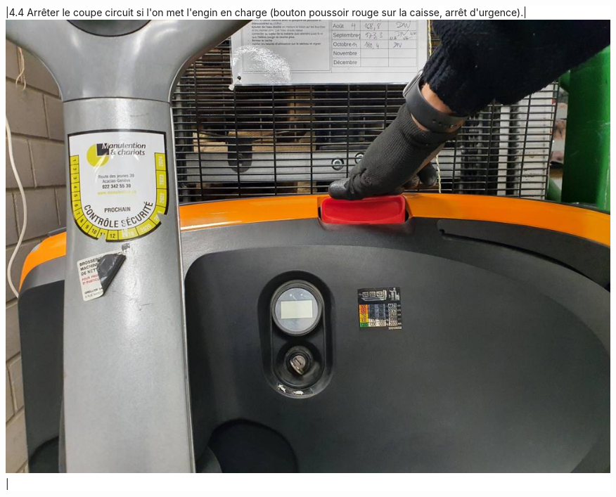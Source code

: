 |4.4 Arrêter le coupe circuit si l'on met l'engin en charge (bouton poussoir rouge sur la caisse, arrêt d'urgence).|![I_GerbeurTimon2-17_4-4](/notes/pieces_jointes/images/i_permis/i_gerbeurTimon/I_GerbeurTimon2-17_4-4.jpg)|